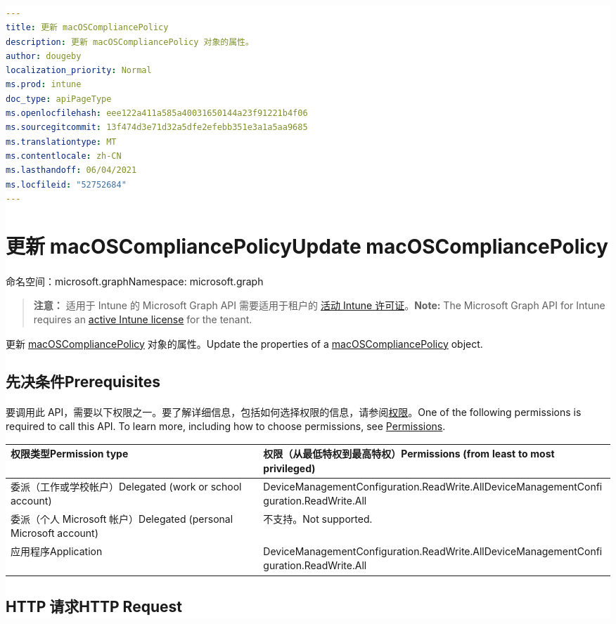 ```yaml
---
title: 更新 macOSCompliancePolicy
description: 更新 macOSCompliancePolicy 对象的属性。
author: dougeby
localization_priority: Normal
ms.prod: intune
doc_type: apiPageType
ms.openlocfilehash: eee122a411a585a40031650144a23f91221b4f06
ms.sourcegitcommit: 13f474d3e71d32a5dfe2efebb351e3a1a5aa9685
ms.translationtype: MT
ms.contentlocale: zh-CN
ms.lasthandoff: 06/04/2021
ms.locfileid: "52752684"
---
```

# <a name="update-macoscompliancepolicy"></a><span data-ttu-id="be567-103">更新 macOSCompliancePolicy</span><span class="sxs-lookup"><span data-stu-id="be567-103">Update macOSCompliancePolicy</span></span>

<span data-ttu-id="be567-104">命名空间：microsoft.graph</span><span class="sxs-lookup"><span data-stu-id="be567-104">Namespace: microsoft.graph</span></span>

> <span data-ttu-id="be567-105">**注意：** 适用于 Intune 的 Microsoft Graph API 需要适用于租户的 [活动 Intune 许可证](https://go.microsoft.com/fwlink/?linkid=839381)。</span><span class="sxs-lookup"><span data-stu-id="be567-105">**Note:** The Microsoft Graph API for Intune requires an [active Intune license](https://go.microsoft.com/fwlink/?linkid=839381) for the tenant.</span></span>

<span data-ttu-id="be567-106">更新 [macOSCompliancePolicy](../resources/intune-deviceconfig-macoscompliancepolicy.md) 对象的属性。</span><span class="sxs-lookup"><span data-stu-id="be567-106">Update the properties of a [macOSCompliancePolicy](../resources/intune-deviceconfig-macoscompliancepolicy.md) object.</span></span>

## <a name="prerequisites"></a><span data-ttu-id="be567-107">先决条件</span><span class="sxs-lookup"><span data-stu-id="be567-107">Prerequisites</span></span>
<span data-ttu-id="be567-p101">要调用此 API，需要以下权限之一。要了解详细信息，包括如何选择权限的信息，请参阅[权限](/graph/permissions-reference)。</span><span class="sxs-lookup"><span data-stu-id="be567-p101">One of the following permissions is required to call this API. To learn more, including how to choose permissions, see [Permissions](/graph/permissions-reference).</span></span>

|<span data-ttu-id="be567-110">权限类型</span><span class="sxs-lookup"><span data-stu-id="be567-110">Permission type</span></span>|<span data-ttu-id="be567-111">权限（从最低特权到最高特权）</span><span class="sxs-lookup"><span data-stu-id="be567-111">Permissions (from least to most privileged)</span></span>|
|:---|:---|
|<span data-ttu-id="be567-112">委派（工作或学校帐户）</span><span class="sxs-lookup"><span data-stu-id="be567-112">Delegated (work or school account)</span></span>|<span data-ttu-id="be567-113">DeviceManagementConfiguration.ReadWrite.All</span><span class="sxs-lookup"><span data-stu-id="be567-113">DeviceManagementConfiguration.ReadWrite.All</span></span>|
|<span data-ttu-id="be567-114">委派（个人 Microsoft 帐户）</span><span class="sxs-lookup"><span data-stu-id="be567-114">Delegated (personal Microsoft account)</span></span>|<span data-ttu-id="be567-115">不支持。</span><span class="sxs-lookup"><span data-stu-id="be567-115">Not supported.</span></span>|
|<span data-ttu-id="be567-116">应用程序</span><span class="sxs-lookup"><span data-stu-id="be567-116">Application</span></span>|<span data-ttu-id="be567-117">DeviceManagementConfiguration.ReadWrite.All</span><span class="sxs-lookup"><span data-stu-id="be567-117">DeviceManagementConfiguration.ReadWrite.All</span></span>|

## <a name="http-request"></a><span data-ttu-id="be567-118">HTTP 请求</span><span class="sxs-lookup"><span data-stu-id="be567-118">HTTP Request</span></span>

